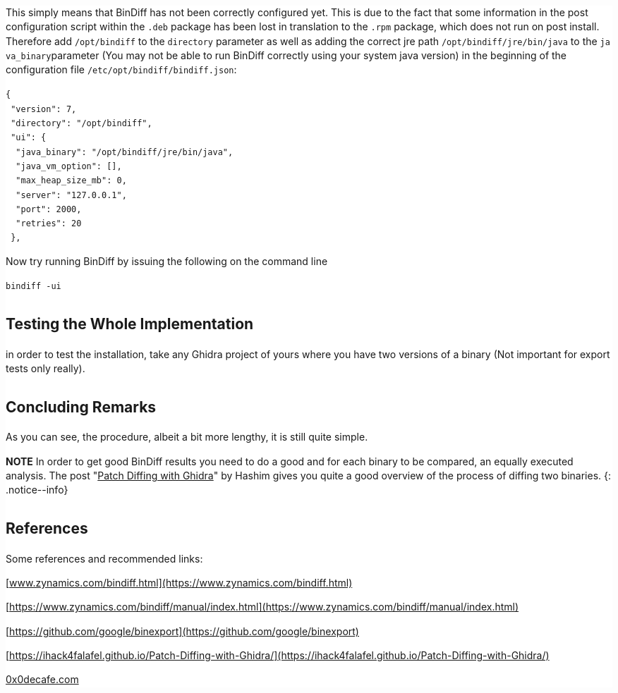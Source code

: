 This simply means that BinDiff has not been correctly configured yet. This is due to the fact that some information in the post configuration script within the `.deb` package has been lost in translation to the `.rpm` package, which does not run on post install. Therefore add `/opt/bindiff` to the `directory` parameter as well as adding the correct jre path `/opt/bindiff/jre/bin/java` to the `java_binary`parameter (You may not be able to run BinDiff correctly using your system java version) in the beginning of the configuration file `/etc/opt/bindiff/bindiff.json`:

```
{
 "version": 7,
 "directory": "/opt/bindiff",
 "ui": {
  "java_binary": "/opt/bindiff/jre/bin/java",
  "java_vm_option": [],
  "max_heap_size_mb": 0,
  "server": "127.0.0.1",
  "port": 2000,
  "retries": 20
 },
```

Now try running BinDiff by issuing the following on the command line

```
bindiff -ui
```

## Testing the Whole Implementation

in order to test the installation, take any Ghidra project of yours where you have two versions of a binary (Not important for export tests only really).


## Concluding Remarks

As you can see, the procedure, albeit a bit more lengthy, it is still quite simple.

**NOTE** In order to get good BinDiff results you need to do a good and for each binary to be compared, an equally executed analysis. The post "[Patch Diffing with Ghidra](https://ihack4falafel.github.io/Patch-Diffing-with-Ghidra/)" by Hashim gives you quite a good overview of the process of diffing two binaries.
{: .notice--info}


## References

Some references and recommended links:

[www.zynamics.com/bindiff.html](https://www.zynamics.com/bindiff.html)

[https://www.zynamics.com/bindiff/manual/index.html](https://www.zynamics.com/bindiff/manual/index.html)

[https://github.com/google/binexport](https://github.com/google/binexport)

[https://ihack4falafel.github.io/Patch-Diffing-with-Ghidra/](https://ihack4falafel.github.io/Patch-Diffing-with-Ghidra/)

[0x0decafe.com](https://0xc0decafe.com/)
